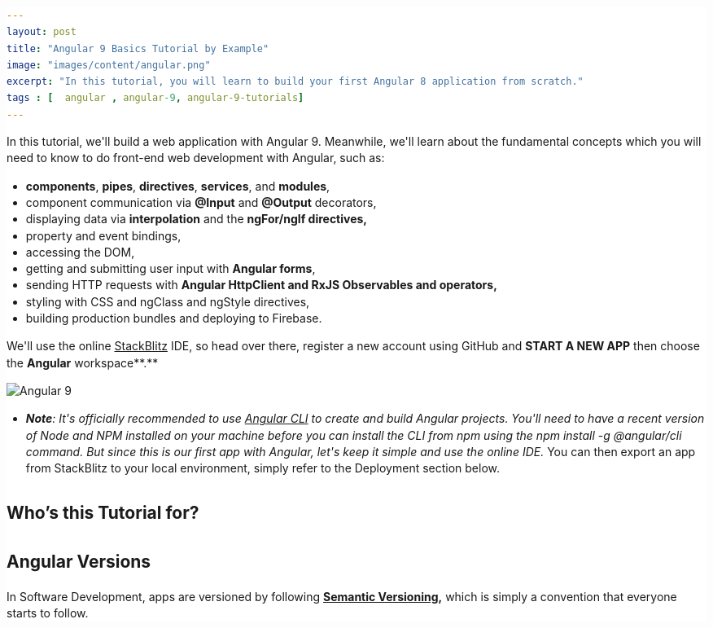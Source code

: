 ```yaml
---
layout: post
title: "Angular 9 Basics Tutorial by Example"
image: "images/content/angular.png"
excerpt: "In this tutorial, you will learn to build your first Angular 8 application from scratch." 
tags : [  angular , angular-9, angular-9-tutorials]
---
```


In this tutorial, we'll build a web application with Angular 9. Meanwhile, we'll learn about the fundamental concepts which you will need to know to do front-end web development with Angular, such as:

  

-   **components**, **pipes**, **directives**, **services**, and **modules**,
-   component communication via **@Input** and **@Output** decorators,
-   displaying data via **interpolation** and the **ngFor/ngIf directives,**
-   property and event bindings,
-   accessing the DOM,
-   getting and submitting user input with **Angular forms**,
-   sending HTTP requests with **Angular HttpClient and RxJS Observables and operators,**
-   styling with CSS and ngClass and ngStyle directives,
-   building production bundles and deploying to Firebase.

  

We'll use the online [StackBlitz](https://stackblitz.com/) IDE, so head over there, register a new account using GitHub and **START A NEW APP** then choose the **Angular** workspace**.**

  

![Angular 9](https://paper-attachments.dropbox.com/s_1CD79E9FC94E7E377A7BFC7E24054592C06613BE95B9EC02F24C63D9DEA5BF8C_1564244129737_file.png)

-   **_Note_**_: It's officially recommended to use_ [_Angular CLI_](https://angular.io/cli) _to create and build Angular projects. You'll need to have a recent version of Node and NPM installed on your machine before you can install the CLI from npm using the_ _npm install -g @angular/cli_  _command. But since this is our first app with Angular, let's keep it simple and use the online IDE._ You can then export an app from StackBlitz to your local environment, simply refer to the Deployment section below.

  

## Who’s this Tutorial for?

  

## Angular Versions

  

In Software Development, apps are versioned by following [**Semantic Versioning**](https://semver.org/)**,** which is simply a convention that everyone starts to follow.

  
